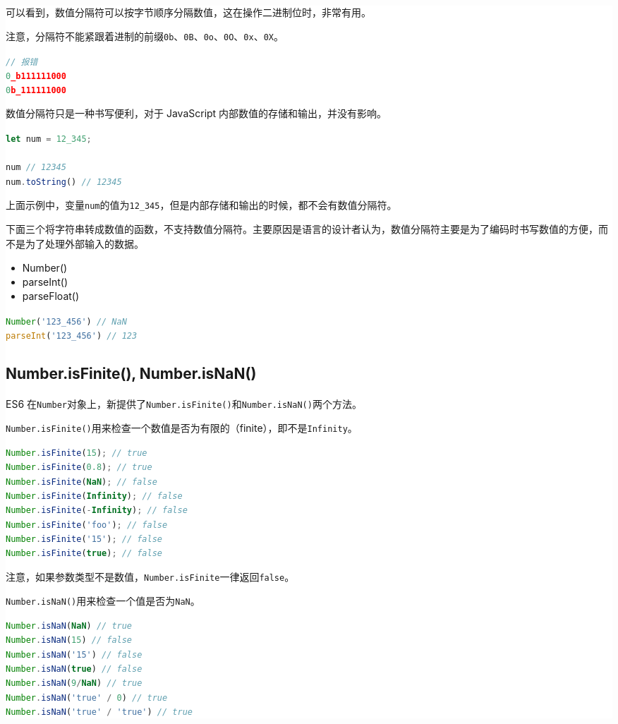 可以看到，数值分隔符可以按字节顺序分隔数值，这在操作二进制位时，非常有用。

注意，分隔符不能紧跟着进制的前缀`0b`、`0B`、`0o`、`0O`、`0x`、`0X`。

```javascript
// 报错
0_b111111000
0b_111111000
```

数值分隔符只是一种书写便利，对于 JavaScript 内部数值的存储和输出，并没有影响。

```javascript
let num = 12_345;

num // 12345
num.toString() // 12345
```

上面示例中，变量`num`的值为`12_345`，但是内部存储和输出的时候，都不会有数值分隔符。

下面三个将字符串转成数值的函数，不支持数值分隔符。主要原因是语言的设计者认为，数值分隔符主要是为了编码时书写数值的方便，而不是为了处理外部输入的数据。

- Number()
- parseInt()
- parseFloat()

```javascript
Number('123_456') // NaN
parseInt('123_456') // 123
```



## Number.isFinite(), Number.isNaN()

ES6 在`Number`对象上，新提供了`Number.isFinite()`和`Number.isNaN()`两个方法。

`Number.isFinite()`用来检查一个数值是否为有限的（finite），即不是`Infinity`。

```javascript
Number.isFinite(15); // true
Number.isFinite(0.8); // true
Number.isFinite(NaN); // false
Number.isFinite(Infinity); // false
Number.isFinite(-Infinity); // false
Number.isFinite('foo'); // false
Number.isFinite('15'); // false
Number.isFinite(true); // false
```

注意，如果参数类型不是数值，`Number.isFinite`一律返回`false`。

`Number.isNaN()`用来检查一个值是否为`NaN`。

```javascript
Number.isNaN(NaN) // true
Number.isNaN(15) // false
Number.isNaN('15') // false
Number.isNaN(true) // false
Number.isNaN(9/NaN) // true
Number.isNaN('true' / 0) // true
Number.isNaN('true' / 'true') // true
```
